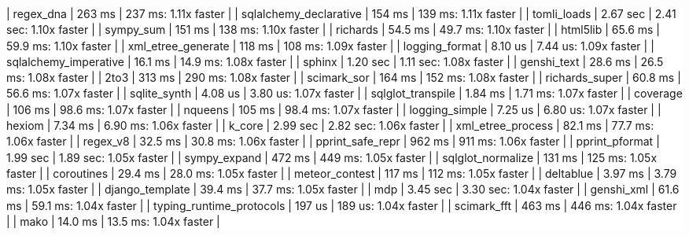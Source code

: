 | regex_dna                  | 263 ms                                                   | 237 ms: 1.11x faster                                                     |
| sqlalchemy_declarative     | 154 ms                                                   | 139 ms: 1.11x faster                                                     |
| tomli_loads                | 2.67 sec                                                 | 2.41 sec: 1.10x faster                                                   |
| sympy_sum                  | 151 ms                                                   | 138 ms: 1.10x faster                                                     |
| richards                   | 54.5 ms                                                  | 49.7 ms: 1.10x faster                                                    |
| html5lib                   | 65.6 ms                                                  | 59.9 ms: 1.10x faster                                                    |
| xml_etree_generate         | 118 ms                                                   | 108 ms: 1.09x faster                                                     |
| logging_format             | 8.10 us                                                  | 7.44 us: 1.09x faster                                                    |
| sqlalchemy_imperative      | 16.1 ms                                                  | 14.9 ms: 1.08x faster                                                    |
| sphinx                     | 1.20 sec                                                 | 1.11 sec: 1.08x faster                                                   |
| genshi_text                | 28.6 ms                                                  | 26.5 ms: 1.08x faster                                                    |
| 2to3                       | 313 ms                                                   | 290 ms: 1.08x faster                                                     |
| scimark_sor                | 164 ms                                                   | 152 ms: 1.08x faster                                                     |
| richards_super             | 60.8 ms                                                  | 56.6 ms: 1.07x faster                                                    |
| sqlite_synth               | 4.08 us                                                  | 3.80 us: 1.07x faster                                                    |
| sqlglot_transpile          | 1.84 ms                                                  | 1.71 ms: 1.07x faster                                                    |
| coverage                   | 106 ms                                                   | 98.6 ms: 1.07x faster                                                    |
| nqueens                    | 105 ms                                                   | 98.4 ms: 1.07x faster                                                    |
| logging_simple             | 7.25 us                                                  | 6.80 us: 1.07x faster                                                    |
| hexiom                     | 7.34 ms                                                  | 6.90 ms: 1.06x faster                                                    |
| k_core                     | 2.99 sec                                                 | 2.82 sec: 1.06x faster                                                   |
| xml_etree_process          | 82.1 ms                                                  | 77.7 ms: 1.06x faster                                                    |
| regex_v8                   | 32.5 ms                                                  | 30.8 ms: 1.06x faster                                                    |
| pprint_safe_repr           | 962 ms                                                   | 911 ms: 1.06x faster                                                     |
| pprint_pformat             | 1.99 sec                                                 | 1.89 sec: 1.05x faster                                                   |
| sympy_expand               | 472 ms                                                   | 449 ms: 1.05x faster                                                     |
| sqlglot_normalize          | 131 ms                                                   | 125 ms: 1.05x faster                                                     |
| coroutines                 | 29.4 ms                                                  | 28.0 ms: 1.05x faster                                                    |
| meteor_contest             | 117 ms                                                   | 112 ms: 1.05x faster                                                     |
| deltablue                  | 3.97 ms                                                  | 3.79 ms: 1.05x faster                                                    |
| django_template            | 39.4 ms                                                  | 37.7 ms: 1.05x faster                                                    |
| mdp                        | 3.45 sec                                                 | 3.30 sec: 1.04x faster                                                   |
| genshi_xml                 | 61.6 ms                                                  | 59.1 ms: 1.04x faster                                                    |
| typing_runtime_protocols   | 197 us                                                   | 189 us: 1.04x faster                                                     |
| scimark_fft                | 463 ms                                                   | 446 ms: 1.04x faster                                                     |
| mako                       | 14.0 ms                                                  | 13.5 ms: 1.04x faster                                                    |